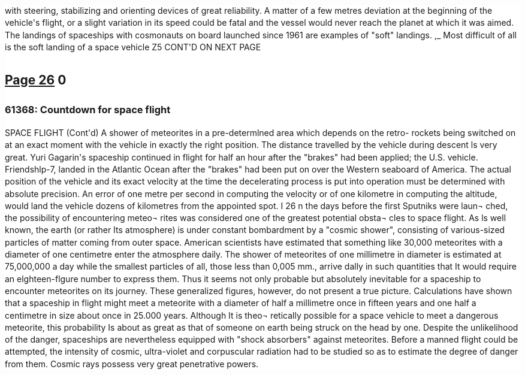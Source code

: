 with steering, stabilizing and orienting devices of great
reliability. A matter of a few metres deviation at the
beginning of the vehicle's flight, or a slight variation in
its speed could be fatal and the vessel would never reach
the planet at which it was aimed.
The landings of spaceships with cosmonauts on board
launched since 1961 are examples of "soft" landings. ,_
Most difficult of all is the soft landing of a space vehicle Z5
CONT'D ON NEXT PAGE
## [Page 26](https://demo.humlab.umu.se/courier/062393engo.pdf#page=26) 0
### 61368: Countdown for space flight
SPACE FLIGHT (Cont'd)
A shower of meteorites
in a pre-determlned area which depends on the retro-
rockets being switched on at an exact moment with the
vehicle in exactly the right position.
The distance travelled by the vehicle during descent ls
very great. Yuri Gagarin's spaceship continued in flight
for half an hour after the "brakes" had been applied;
the U.S. vehicle. Friendshlp-7, landed in the Atlantic
Ocean after the "brakes" had been put on over the
Western seaboard of America. The actual position of the
vehicle and its exact velocity at the time the decelerating
process is put into operation must be determined with
absolute precision. An error of one metre per second
in computing the velocity or of one kilometre in computing
the altitude, would land the vehicle dozens of kilometres
from the appointed spot.
I
26
n the days before the first Sputniks were laun¬
ched, the possibility of encountering meteo¬
rites was considered one of the greatest potential obsta¬
cles to space flight. As ls well known, the earth (or rather
Its atmosphere) is under constant bombardment by a
"cosmic shower", consisting of various-sized particles of
matter coming from outer space.
American scientists have estimated that something like
30,000 meteorites with a diameter of one centimetre enter
the atmosphere daily. The shower of meteorites of one
millimetre in diameter is estimated at 75,000,000 a day
while the smallest particles of all, those less than
0,005 mm., arrive dally in such quantities that It would
require an elghteen-flgure number to express them.
Thus it seems not only probable but absolutely inevitable
for a spaceship to encounter meteorites on its journey.
These generalized figures, however, do not present a true
picture. Calculations have shown that a spaceship in
flight might meet a meteorite with a diameter of half a
millimetre once in fifteen years and one half a centimetre
in size about once in 25.000 years. Although It is theo¬
retically possible for a space vehicle to meet a dangerous
meteorite, this probability Is about as great as that of
someone on earth being struck on the head by one.
Despite the unlikelihood of the danger, spaceships are
nevertheless equipped with "shock absorbers" against
meteorites.
Before a manned flight could be attempted, the intensity
of cosmic, ultra-violet and corpuscular radiation had to
be studied so as to estimate the degree of danger from
them. Cosmic rays possess very great penetrative powers.